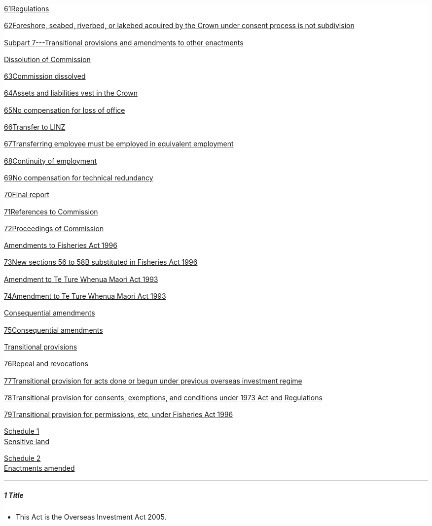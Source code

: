 [61][78][][78][Regulations][78]

[62][79][][79][Foreshore, seabed, riverbed, or lakebed acquired by the Crown under consent process is not subdivision][79]

[Subpart 7][80][---][80][Transitional provisions and amendments to other enactments][80]

[Dissolution of Commission][81]

[63][82][][82][Commission dissolved][82]

[64][83][][83][Assets and liabilities vest in the Crown][83]

[65][84][][84][No compensation for loss of office][84]

[66][85][][85][Transfer to LINZ][85]

[67][86][][86][Transferring employee must be employed in equivalent employment][86]

[68][87][][87][Continuity of employment][87]

[69][88][][88][No compensation for technical redundancy][88]

[70][89][][89][Final report][89]

[71][90][][90][References to Commission][90]

[72][91][][91][Proceedings of Commission][91]

[Amendments to Fisheries Act 1996][92]

[73][93][][93][New sections 56 to 58B substituted in Fisheries Act 1996][93]

[Amendment to Te Ture Whenua Maori Act 1993][94]

[74][95][][95][Amendment to Te Ture Whenua Maori Act 1993][95]

[Consequential amendments][96]

[75][97][][97][Consequential amendments][97]

[Transitional provisions][98]

[76][99][][99][Repeal and revocations][99]

[77][100][][100][Transitional provision for acts done or begun under previous overseas investment regime][100]

[78][101][][101][Transitional provision for consents, exemptions, and conditions under 1973 Act and Regulations][101]

[79][102][][102][Transitional provision for permissions, etc, under Fisheries Act 1996][102]

[Schedule 1][103]  
[Sensitive land][103]

[Schedule 2][104]  
[Enactments amended][104]

---

##### 1 Title
    
*   This Act is the Overseas Investment Act 2005\.


[0]: http://www.legislation.govt.nz/act/public/2005/0082/latest/link.aspx?id=DLM195466
[1]: http://www.legislation.govt.nz/act/public/2005/0082/latest/whole.html#DLM356884
[2]: http://www.legislation.govt.nz/act/public/2005/0082/latest/whole.html#DLM356885
[3]: http://www.legislation.govt.nz/act/public/2005/0082/latest/whole.html#DLM356886
[4]: http://www.legislation.govt.nz/act/public/2005/0082/latest/whole.html#DLM356887
[5]: http://www.legislation.govt.nz/act/public/2005/0082/latest/whole.html#DLM356888
[6]: http://www.legislation.govt.nz/act/public/2005/0082/latest/whole.html#DLM356889
[7]: http://www.legislation.govt.nz/act/public/2005/0082/latest/whole.html#DLM356891
[8]: http://www.legislation.govt.nz/act/public/2005/0082/latest/whole.html#DLM357794
[9]: http://www.legislation.govt.nz/act/public/2005/0082/latest/whole.html#DLM358000
[10]: http://www.legislation.govt.nz/act/public/2005/0082/latest/whole.html#DLM358009
[11]: http://www.legislation.govt.nz/act/public/2005/0082/latest/whole.html#DLM358010
[12]: http://www.legislation.govt.nz/act/public/2005/0082/latest/whole.html#DLM358011
[13]: http://www.legislation.govt.nz/act/public/2005/0082/latest/whole.html#DLM358012
[14]: http://www.legislation.govt.nz/act/public/2005/0082/latest/whole.html#DLM358013
[15]: http://www.legislation.govt.nz/act/public/2005/0082/latest/whole.html#DLM358014
[16]: http://www.legislation.govt.nz/act/public/2005/0082/latest/whole.html#DLM358015
[17]: http://www.legislation.govt.nz/act/public/2005/0082/latest/whole.html#DLM358016
[18]: http://www.legislation.govt.nz/act/public/2005/0082/latest/whole.html#DLM358017
[19]: http://www.legislation.govt.nz/act/public/2005/0082/latest/whole.html#DLM358019
[20]: http://www.legislation.govt.nz/act/public/2005/0082/latest/whole.html#DLM358021
[21]: http://www.legislation.govt.nz/act/public/2005/0082/latest/whole.html#DLM358022
[22]: http://www.legislation.govt.nz/act/public/2005/0082/latest/whole.html#DLM358023
[23]: http://www.legislation.govt.nz/act/public/2005/0082/latest/whole.html#DLM358027
[24]: http://www.legislation.govt.nz/act/public/2005/0082/latest/whole.html#DLM358028
[25]: http://www.legislation.govt.nz/act/public/2005/0082/latest/whole.html#DLM358029
[26]: http://www.legislation.govt.nz/act/public/2005/0082/latest/whole.html#DLM358030
[27]: http://www.legislation.govt.nz/act/public/2005/0082/latest/whole.html#DLM358031
[28]: http://www.legislation.govt.nz/act/public/2005/0082/latest/whole.html#DLM358032
[29]: http://www.legislation.govt.nz/act/public/2005/0082/latest/whole.html#DLM358033
[30]: http://www.legislation.govt.nz/act/public/2005/0082/latest/whole.html#DLM358034
[31]: http://www.legislation.govt.nz/act/public/2005/0082/latest/whole.html#DLM358035
[32]: http://www.legislation.govt.nz/act/public/2005/0082/latest/whole.html#DLM358036
[33]: http://www.legislation.govt.nz/act/public/2005/0082/latest/whole.html#DLM358037
[34]: http://www.legislation.govt.nz/act/public/2005/0082/latest/whole.html#DLM358038
[35]: http://www.legislation.govt.nz/act/public/2005/0082/latest/whole.html#DLM358039
[36]: http://www.legislation.govt.nz/act/public/2005/0082/latest/whole.html#DLM358040
[37]: http://www.legislation.govt.nz/act/public/2005/0082/latest/whole.html#DLM358041
[38]: http://www.legislation.govt.nz/act/public/2005/0082/latest/whole.html#DLM358042
[39]: http://www.legislation.govt.nz/act/public/2005/0082/latest/whole.html#DLM358043
[40]: http://www.legislation.govt.nz/act/public/2005/0082/latest/whole.html#DLM358044
[41]: http://www.legislation.govt.nz/act/public/2005/0082/latest/whole.html#DLM358045
[42]: http://www.legislation.govt.nz/act/public/2005/0082/latest/whole.html#DLM358046
[43]: http://www.legislation.govt.nz/act/public/2005/0082/latest/whole.html#DLM358047
[44]: http://www.legislation.govt.nz/act/public/2005/0082/latest/whole.html#DLM358048
[45]: http://www.legislation.govt.nz/act/public/2005/0082/latest/whole.html#DLM358049
[46]: http://www.legislation.govt.nz/act/public/2005/0082/latest/whole.html#DLM358050
[47]: http://www.legislation.govt.nz/act/public/2005/0082/latest/whole.html#DLM358051
[48]: http://www.legislation.govt.nz/act/public/2005/0082/latest/whole.html#DLM358052
[49]: http://www.legislation.govt.nz/act/public/2005/0082/latest/whole.html#DLM358053
[50]: http://www.legislation.govt.nz/act/public/2005/0082/latest/whole.html#DLM358054
[51]: http://www.legislation.govt.nz/act/public/2005/0082/latest/whole.html#DLM358055
[52]: http://www.legislation.govt.nz/act/public/2005/0082/latest/whole.html#DLM358056
[53]: http://www.legislation.govt.nz/act/public/2005/0082/latest/whole.html#DLM358057
[54]: http://www.legislation.govt.nz/act/public/2005/0082/latest/whole.html#DLM358058
[55]: http://www.legislation.govt.nz/act/public/2005/0082/latest/whole.html#DLM358059
[56]: http://www.legislation.govt.nz/act/public/2005/0082/latest/whole.html#DLM358060
[57]: http://www.legislation.govt.nz/act/public/2005/0082/latest/whole.html#DLM358061
[58]: http://www.legislation.govt.nz/act/public/2005/0082/latest/whole.html#DLM358062
[59]: http://www.legislation.govt.nz/act/public/2005/0082/latest/whole.html#DLM358063
[60]: http://www.legislation.govt.nz/act/public/2005/0082/latest/whole.html#DLM358064
[61]: http://www.legislation.govt.nz/act/public/2005/0082/latest/whole.html#DLM358067
[62]: http://www.legislation.govt.nz/act/public/2005/0082/latest/whole.html#DLM358068
[63]: http://www.legislation.govt.nz/act/public/2005/0082/latest/whole.html#DLM358069
[64]: http://www.legislation.govt.nz/act/public/2005/0082/latest/whole.html#DLM358070
[65]: http://www.legislation.govt.nz/act/public/2005/0082/latest/whole.html#DLM358071
[66]: http://www.legislation.govt.nz/act/public/2005/0082/latest/whole.html#DLM358072
[67]: http://www.legislation.govt.nz/act/public/2005/0082/latest/whole.html#DLM358073
[68]: http://www.legislation.govt.nz/act/public/2005/0082/latest/whole.html#DLM358074
[69]: http://www.legislation.govt.nz/act/public/2005/0082/latest/whole.html#DLM358075
[70]: http://www.legislation.govt.nz/act/public/2005/0082/latest/whole.html#DLM358076
[71]: http://www.legislation.govt.nz/act/public/2005/0082/latest/whole.html#DLM358077
[72]: http://www.legislation.govt.nz/act/public/2005/0082/latest/whole.html#DLM358078
[73]: http://www.legislation.govt.nz/act/public/2005/0082/latest/whole.html#DLM358079
[74]: http://www.legislation.govt.nz/act/public/2005/0082/latest/whole.html#DLM358080
[75]: http://www.legislation.govt.nz/act/public/2005/0082/latest/whole.html#DLM358081
[76]: http://www.legislation.govt.nz/act/public/2005/0082/latest/whole.html#DLM358082
[77]: http://www.legislation.govt.nz/act/public/2005/0082/latest/whole.html#DLM358083
[78]: http://www.legislation.govt.nz/act/public/2005/0082/latest/whole.html#DLM358084
[79]: http://www.legislation.govt.nz/act/public/2005/0082/latest/whole.html#DLM358085
[80]: http://www.legislation.govt.nz/act/public/2005/0082/latest/whole.html#DLM358086
[81]: http://www.legislation.govt.nz/act/public/2005/0082/latest/whole.html#DLM358087
[82]: http://www.legislation.govt.nz/act/public/2005/0082/latest/whole.html#DLM358088
[83]: http://www.legislation.govt.nz/act/public/2005/0082/latest/whole.html#DLM358089
[84]: http://www.legislation.govt.nz/act/public/2005/0082/latest/whole.html#DLM358090
[85]: http://www.legislation.govt.nz/act/public/2005/0082/latest/whole.html#DLM358091
[86]: http://www.legislation.govt.nz/act/public/2005/0082/latest/whole.html#DLM358092
[87]: http://www.legislation.govt.nz/act/public/2005/0082/latest/whole.html#DLM358094
[88]: http://www.legislation.govt.nz/act/public/2005/0082/latest/whole.html#DLM358095
[89]: http://www.legislation.govt.nz/act/public/2005/0082/latest/whole.html#DLM358096
[90]: http://www.legislation.govt.nz/act/public/2005/0082/latest/whole.html#DLM358097
[91]: http://www.legislation.govt.nz/act/public/2005/0082/latest/whole.html#DLM358098
[92]: http://www.legislation.govt.nz/act/public/2005/0082/latest/whole.html#DLM358099
[93]: http://www.legislation.govt.nz/act/public/2005/0082/latest/whole.html#DLM358500
[94]: http://www.legislation.govt.nz/act/public/2005/0082/latest/whole.html#DLM358537
[95]: http://www.legislation.govt.nz/act/public/2005/0082/latest/whole.html#DLM358538
[96]: http://www.legislation.govt.nz/act/public/2005/0082/latest/whole.html#DLM358539
[97]: http://www.legislation.govt.nz/act/public/2005/0082/latest/whole.html#DLM358540
[98]: http://www.legislation.govt.nz/act/public/2005/0082/latest/whole.html#DLM358541
[99]: http://www.legislation.govt.nz/act/public/2005/0082/latest/whole.html#DLM358542
[100]: http://www.legislation.govt.nz/act/public/2005/0082/latest/whole.html#DLM358547
[101]: http://www.legislation.govt.nz/act/public/2005/0082/latest/whole.html#DLM358550
[102]: http://www.legislation.govt.nz/act/public/2005/0082/latest/whole.html#DLM358551
[103]: http://www.legislation.govt.nz/act/public/2005/0082/latest/whole.html#DLM358552
[104]: http://www.legislation.govt.nz/act/public/2005/0082/latest/whole.html#DLM358557
[105]: http://www.legislation.govt.nz/act/public/2005/0082/latest/link.aspx?id=DLM341357
[106]: http://www.legislation.govt.nz/act/public/2005/0082/latest/link.aspx?id=DLM394191
[107]: http://www.legislation.govt.nz/act/public/2005/0082/latest/link.aspx?id=DLM396068
[108]: http://www.legislation.govt.nz/act/public/2005/0082/latest/link.aspx?id=DLM396082
[109]: http://www.legislation.govt.nz/act/public/2005/0082/latest/link.aspx?id=DLM442665
[110]: http://www.legislation.govt.nz/act/public/2005/0082/latest/link.aspx?id=DLM230264
[111]: http://www.legislation.govt.nz/act/public/2005/0082/latest/link.aspx?id=DLM230272
[112]: http://www.legislation.govt.nz/act/public/2005/0082/latest/link.aspx?id=DLM396304
[113]: http://www.legislation.govt.nz/act/public/2005/0082/latest/link.aspx?id=DLM319999
[114]: http://www.legislation.govt.nz/act/public/2005/0082/latest/link.aspx?id=DLM320101
[115]: http://www.legislation.govt.nz/act/public/2005/0082/latest/link.aspx?id=DLM1440300
[116]: http://www.legislation.govt.nz/act/public/2005/0082/latest/link.aspx?id=DLM320102
[117]: http://www.legislation.govt.nz/act/public/2005/0082/latest/link.aspx?id=DLM1441347
[118]: http://www.legislation.govt.nz/act/public/2005/0082/latest/whole.html#DLM358556
[119]: http://www.legislation.govt.nz/act/public/2005/0082/latest/whole.html#DLM358553
[120]: http://www.legislation.govt.nz/act/public/2005/0082/latest/link.aspx?id=DLM1440598
[121]: http://www.legislation.govt.nz/act/public/2005/0082/latest/link.aspx?id=DLM1440599
[122]: http://www.legislation.govt.nz/act/public/2005/0082/latest/link.aspx?id=DLM277090
[123]: http://www.legislation.govt.nz/act/public/2005/0082/latest/link.aspx?id=DLM276819
[124]: http://www.legislation.govt.nz/act/public/2005/0082/latest/link.aspx?id=DLM300510
[125]: http://www.legislation.govt.nz/act/public/2005/0082/latest/link.aspx?id=DLM1440600
[126]: http://www.legislation.govt.nz/act/public/2005/0082/latest/link.aspx?id=DLM396434
[127]: http://www.legislation.govt.nz/act/public/2005/0082/latest/link.aspx?id=DLM31589
[128]: http://www.legislation.govt.nz/act/public/2005/0082/latest/link.aspx?id=DLM396325
[129]: http://www.legislation.govt.nz/act/public/2005/0082/latest/link.aspx?id=DLM396329
[130]: http://www.legislation.govt.nz/act/public/2005/0082/latest/link.aspx?id=DLM311191
[131]: http://www.legislation.govt.nz/act/public/2005/0082/latest/link.aspx?id=DLM2136781
[132]: http://www.legislation.govt.nz/act/public/2005/0082/latest/link.aspx?id=DLM2136542
[133]: http://www.legislation.govt.nz/act/public/2005/0082/latest/link.aspx?id=DLM2136770
[134]: http://www.legislation.govt.nz/act/public/2005/0082/latest/link.aspx?id=DLM2136813
[135]: http://www.legislation.govt.nz/act/public/2005/0082/latest/link.aspx?id=DLM2136815
[136]: http://www.legislation.govt.nz/act/public/2005/0082/latest/link.aspx?id=DLM2137045
[137]: http://www.legislation.govt.nz/act/public/2005/0082/latest/link.aspx?id=DLM1102349
[138]: http://www.legislation.govt.nz/act/public/2005/0082/latest/link.aspx?id=DLM396316
[139]: http://www.legislation.govt.nz/act/public/2005/0082/latest/link.aspx?id=DLM231942
[140]: http://www.legislation.govt.nz/act/public/2005/0082/latest/link.aspx?id=DLM236786
[141]: http://www.legislation.govt.nz/act/public/2005/0082/latest/link.aspx?id=DLM291543
[142]: http://www.legislation.govt.nz/act/public/2005/0082/latest/link.aspx?id=DLM396074
[143]: http://www.legislation.govt.nz/act/public/2005/0082/latest/link.aspx?id=DLM68652
[144]: http://www.legislation.govt.nz/act/public/2005/0082/latest/link.aspx?id=DLM103609
[145]: http://www.legislation.govt.nz/act/public/2005/0082/latest/link.aspx?id=DLM444304
[146]: http://www.legislation.govt.nz/act/public/2005/0082/latest/link.aspx?id=DLM415531
[147]: http://www.legislation.govt.nz/act/public/2005/0082/latest/link.aspx?id=DLM420326
[148]: http://www.legislation.govt.nz/act/public/2005/0082/latest/link.aspx?id=DLM292890
[149]: http://www.legislation.govt.nz/act/public/2005/0082/latest/link.aspx?id=DLM52834
[150]: http://www.legislation.govt.nz/act/public/2005/0082/latest/link.aspx?id=DLM444007
[151]: http://www.legislation.govt.nz/act/public/2005/0082/latest/link.aspx?id=DLM211511
[152]: http://www.legislation.govt.nz/act/public/2005/0082/latest/link.aspx?id=DLM392290
[153]: http://www.legislation.govt.nz/act/public/2005/0082/latest/link.aspx?id=DLM65921
[154]: http://www.legislation.govt.nz/act/public/2005/0082/latest/link.aspx?id=DLM88987
[155]: http://www.legislation.govt.nz/act/public/2005/0082/latest/link.aspx?id=DLM199370
[156]: http://www.legislation.govt.nz/act/public/2005/0082/latest/link.aspx?id=DLM314314
[157]: http://www.legislation.govt.nz/act/public/2005/0082/latest/link.aspx?id=DLM60560
[158]: http://www.legislation.govt.nz/act/public/2005/0082/latest/link.aspx?id=DLM85117
[159]: http://www.legislation.govt.nz/act/public/2005/0082/latest/link.aspx?id=DLM2136500
[160]: http://www.legislation.govt.nz/act/public/2005/0082/latest/link.aspx?id=DLM4686448
[161]: http://www.pco.parliament.govt.nz/reprints/
[162]: http://www.legislation.govt.nz/act/public/2005/0082/latest/link.aspx?id=DLM195439
[163]: http://www.pco.parliament.govt.nz/editorial-conventions/
[164]: http://www.legislation.govt.nz/act/public/2005/0082/latest/link.aspx?id=DLM195468
[165]: http://www.legislation.govt.nz/act/public/2005/0082/latest/link.aspx?id=DLM195470